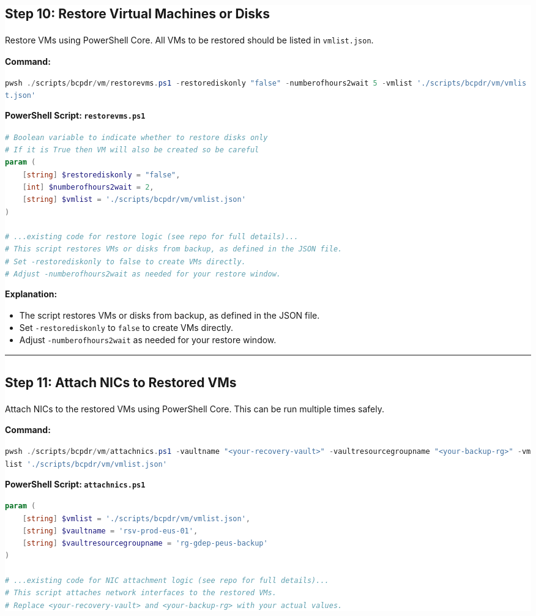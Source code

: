 
## Step 10: Restore Virtual Machines or Disks
Restore VMs using PowerShell Core. All VMs to be restored should be listed in `vmlist.json`.


**Command:**
```powershell
pwsh ./scripts/bcpdr/vm/restorevms.ps1 -restorediskonly "false" -numberofhours2wait 5 -vmlist './scripts/bcpdr/vm/vmlist.json'
```

**PowerShell Script: `restorevms.ps1`**
```powershell
# Boolean variable to indicate whether to restore disks only
# If it is True then VM will also be created so be careful 
param (
    [string] $restorediskonly = "false",
    [int] $numberofhours2wait = 2,
    [string] $vmlist = './scripts/bcpdr/vm/vmlist.json'
)

# ...existing code for restore logic (see repo for full details)...
# This script restores VMs or disks from backup, as defined in the JSON file.
# Set -restorediskonly to false to create VMs directly.
# Adjust -numberofhours2wait as needed for your restore window.
```

**Explanation:**
- The script restores VMs or disks from backup, as defined in the JSON file.
- Set `-restorediskonly` to `false` to create VMs directly.
- Adjust `-numberofhours2wait` as needed for your restore window.

---

## Step 11: Attach NICs to Restored VMs
Attach NICs to the restored VMs using PowerShell Core. This can be run multiple times safely.


**Command:**
```powershell
pwsh ./scripts/bcpdr/vm/attachnics.ps1 -vaultname "<your-recovery-vault>" -vaultresourcegroupname "<your-backup-rg>" -vmlist './scripts/bcpdr/vm/vmlist.json'
```

**PowerShell Script: `attachnics.ps1`**
```powershell
param (
    [string] $vmlist = './scripts/bcpdr/vm/vmlist.json',
    [string] $vaultname = 'rsv-prod-eus-01',
    [string] $vaultresourcegroupname = 'rg-gdep-peus-backup'
)

# ...existing code for NIC attachment logic (see repo for full details)...
# This script attaches network interfaces to the restored VMs.
# Replace <your-recovery-vault> and <your-backup-rg> with your actual values.
```
